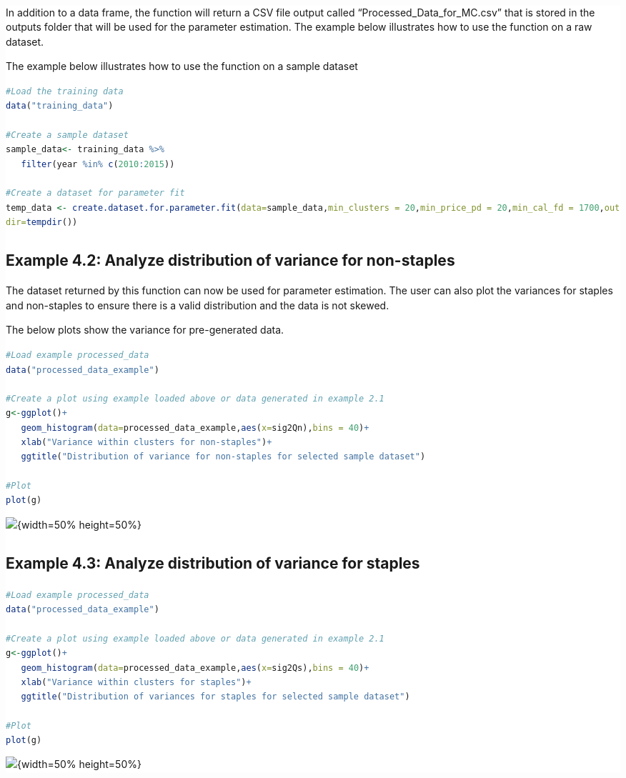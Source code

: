 In addition to a data frame, the function will return a CSV file output called “Processed_Data_for_MC.csv” that is stored in the outputs folder that will be used for the parameter estimation. The example below illustrates how to use the function on a raw dataset.

The example below illustrates how to use the function on a sample dataset 

```r
#Load the training data
data("training_data") 

#Create a sample dataset
sample_data<- training_data %>% 
   filter(year %in% c(2010:2015)) 

#Create a dataset for parameter fit
temp_data <- create.dataset.for.parameter.fit(data=sample_data,min_clusters = 20,min_price_pd = 20,min_cal_fd = 1700,outdir=tempdir()) 

```
## Example 4.2: Analyze distribution of variance for non-staples

The dataset returned by this function can now be used for parameter estimation. The user can also plot the variances for staples and non-staples to ensure there is a valid distribution and the data is not skewed. 

The below plots show the variance for pre-generated data. 

```r
#Load example processed_data 
data("processed_data_example")

#Create a plot using example loaded above or data generated in example 2.1
g<-ggplot()+
   geom_histogram(data=processed_data_example,aes(x=sig2Qn),bins = 40)+
   xlab("Variance within clusters for non-staples")+
   ggtitle("Distribution of variance for non-staples for selected sample dataset")

#Plot
plot(g)   
```
![](example_7.png){width=50% height=50%} 

## Example 4.3: Analyze distribution of variance for staples
```r
#Load example processed_data 
data("processed_data_example")

#Create a plot using example loaded above or data generated in example 2.1
g<-ggplot()+
   geom_histogram(data=processed_data_example,aes(x=sig2Qs),bins = 40)+
   xlab("Variance within clusters for staples")+
   ggtitle("Distribution of variances for staples for selected sample dataset")

#Plot   
plot(g)   
```
![](example_8.png){width=50% height=50%} 
